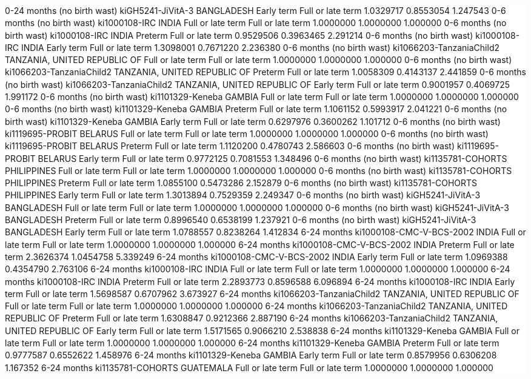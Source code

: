 0-24 months (no birth wast)   kiGH5241-JiVitA-3          BANGLADESH                     Early term           Full or late term    1.0329717   0.8553054   1.247543
0-6 months (no birth wast)    ki1000108-IRC              INDIA                          Full or late term    Full or late term    1.0000000   1.0000000   1.000000
0-6 months (no birth wast)    ki1000108-IRC              INDIA                          Preterm              Full or late term    0.9529506   0.3963465   2.291214
0-6 months (no birth wast)    ki1000108-IRC              INDIA                          Early term           Full or late term    1.3098001   0.7671220   2.236380
0-6 months (no birth wast)    ki1066203-TanzaniaChild2   TANZANIA, UNITED REPUBLIC OF   Full or late term    Full or late term    1.0000000   1.0000000   1.000000
0-6 months (no birth wast)    ki1066203-TanzaniaChild2   TANZANIA, UNITED REPUBLIC OF   Preterm              Full or late term    1.0058309   0.4143137   2.441859
0-6 months (no birth wast)    ki1066203-TanzaniaChild2   TANZANIA, UNITED REPUBLIC OF   Early term           Full or late term    0.9001957   0.4069725   1.991172
0-6 months (no birth wast)    ki1101329-Keneba           GAMBIA                         Full or late term    Full or late term    1.0000000   1.0000000   1.000000
0-6 months (no birth wast)    ki1101329-Keneba           GAMBIA                         Preterm              Full or late term    1.1061152   0.5993917   2.041221
0-6 months (no birth wast)    ki1101329-Keneba           GAMBIA                         Early term           Full or late term    0.6297976   0.3600262   1.101712
0-6 months (no birth wast)    ki1119695-PROBIT           BELARUS                        Full or late term    Full or late term    1.0000000   1.0000000   1.000000
0-6 months (no birth wast)    ki1119695-PROBIT           BELARUS                        Preterm              Full or late term    1.1120200   0.4780743   2.586603
0-6 months (no birth wast)    ki1119695-PROBIT           BELARUS                        Early term           Full or late term    0.9772125   0.7081553   1.348496
0-6 months (no birth wast)    ki1135781-COHORTS          PHILIPPINES                    Full or late term    Full or late term    1.0000000   1.0000000   1.000000
0-6 months (no birth wast)    ki1135781-COHORTS          PHILIPPINES                    Preterm              Full or late term    1.0855100   0.5473286   2.152879
0-6 months (no birth wast)    ki1135781-COHORTS          PHILIPPINES                    Early term           Full or late term    1.3013894   0.7529359   2.249347
0-6 months (no birth wast)    kiGH5241-JiVitA-3          BANGLADESH                     Full or late term    Full or late term    1.0000000   1.0000000   1.000000
0-6 months (no birth wast)    kiGH5241-JiVitA-3          BANGLADESH                     Preterm              Full or late term    0.8996540   0.6538199   1.237921
0-6 months (no birth wast)    kiGH5241-JiVitA-3          BANGLADESH                     Early term           Full or late term    1.0788557   0.8238264   1.412834
6-24 months                   ki1000108-CMC-V-BCS-2002   INDIA                          Full or late term    Full or late term    1.0000000   1.0000000   1.000000
6-24 months                   ki1000108-CMC-V-BCS-2002   INDIA                          Preterm              Full or late term    2.3626374   1.0454758   5.339249
6-24 months                   ki1000108-CMC-V-BCS-2002   INDIA                          Early term           Full or late term    1.0969388   0.4354790   2.763106
6-24 months                   ki1000108-IRC              INDIA                          Full or late term    Full or late term    1.0000000   1.0000000   1.000000
6-24 months                   ki1000108-IRC              INDIA                          Preterm              Full or late term    2.2893773   0.8596588   6.096894
6-24 months                   ki1000108-IRC              INDIA                          Early term           Full or late term    1.5698587   0.6707962   3.673927
6-24 months                   ki1066203-TanzaniaChild2   TANZANIA, UNITED REPUBLIC OF   Full or late term    Full or late term    1.0000000   1.0000000   1.000000
6-24 months                   ki1066203-TanzaniaChild2   TANZANIA, UNITED REPUBLIC OF   Preterm              Full or late term    1.6308847   0.9212366   2.887190
6-24 months                   ki1066203-TanzaniaChild2   TANZANIA, UNITED REPUBLIC OF   Early term           Full or late term    1.5171565   0.9066210   2.538838
6-24 months                   ki1101329-Keneba           GAMBIA                         Full or late term    Full or late term    1.0000000   1.0000000   1.000000
6-24 months                   ki1101329-Keneba           GAMBIA                         Preterm              Full or late term    0.9777587   0.6552622   1.458976
6-24 months                   ki1101329-Keneba           GAMBIA                         Early term           Full or late term    0.8579956   0.6306208   1.167352
6-24 months                   ki1135781-COHORTS          GUATEMALA                      Full or late term    Full or late term    1.0000000   1.0000000   1.000000